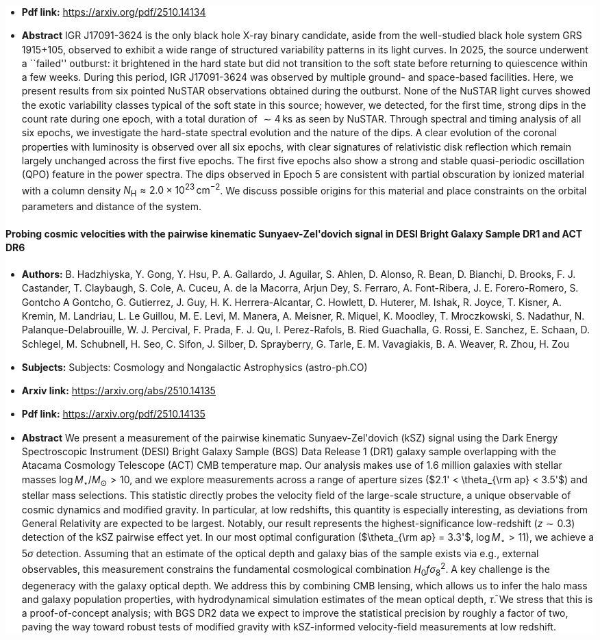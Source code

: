 - **Pdf link:** https://arxiv.org/pdf/2510.14134

 - **Abstract**
 IGR J17091-3624 is the only black hole X-ray binary candidate, aside from the well-studied black hole system GRS 1915+105, observed to exhibit a wide range of structured variability patterns in its light curves. In 2025, the source underwent a ``failed'' outburst: it brightened in the hard state but did not transition to the soft state before returning to quiescence within a few weeks. During this period, IGR J17091-3624 was observed by multiple ground- and space-based facilities. Here, we present results from six pointed NuSTAR observations obtained during the outburst. None of the NuSTAR light curves showed the exotic variability classes typical of the soft state in this source; however, we detected, for the first time, strong dips in the count rate during one epoch, with a total duration of $\sim4\,\mathrm{ks}$ as seen by NuSTAR. Through spectral and timing analysis of all six epochs, we investigate the hard-state spectral evolution and the nature of the dips. A clear evolution of the coronal properties with luminosity is observed over all six epochs, with clear signatures of relativistic disk reflection which remain largely unchanged across the first five epochs. The first five epochs also show a strong and stable quasi-periodic oscillation (QPO) feature in the power spectra. The dips observed in Epoch 5 are consistent with partial obscuration by ionized material with a column density $N_{\mathrm{H}} \approx 2.0 \times 10^{23}\,\mathrm{cm^{-2}}$. We discuss possible origins for this material and place constraints on the orbital parameters and distance of the system.

#### Probing cosmic velocities with the pairwise kinematic Sunyaev-Zel'dovich signal in DESI Bright Galaxy Sample DR1 and ACT DR6
 - **Authors:** B. Hadzhiyska, Y. Gong, Y. Hsu, P. A. Gallardo, J. Aguilar, S. Ahlen, D. Alonso, R. Bean, D. Bianchi, D. Brooks, F. J. Castander, T. Claybaugh, S. Cole, A. Cuceu, A. de la Macorra, Arjun Dey, S. Ferraro, A. Font-Ribera, J. E. Forero-Romero, S. Gontcho A Gontcho, G. Gutierrez, J. Guy, H. K. Herrera-Alcantar, C. Howlett, D. Huterer, M. Ishak, R. Joyce, T. Kisner, A. Kremin, M. Landriau, L. Le Guillou, M. E. Levi, M. Manera, A. Meisner, R. Miquel, K. Moodley, T. Mroczkowski, S. Nadathur, N. Palanque-Delabrouille, W. J. Percival, F. Prada, F. J. Qu, I. Perez-Rafols, B. Ried Guachalla, G. Rossi, E. Sanchez, E. Schaan, D. Schlegel, M. Schubnell, H. Seo, C. Sifon, J. Silber, D. Sprayberry, G. Tarle, E. M. Vavagiakis, B. A. Weaver, R. Zhou, H. Zou
 - **Subjects:** Subjects:
Cosmology and Nongalactic Astrophysics (astro-ph.CO)
 - **Arxiv link:** https://arxiv.org/abs/2510.14135

 - **Pdf link:** https://arxiv.org/pdf/2510.14135

 - **Abstract**
 We present a measurement of the pairwise kinematic Sunyaev-Zel'dovich (kSZ) signal using the Dark Energy Spectroscopic Instrument (DESI) Bright Galaxy Sample (BGS) Data Release 1 (DR1) galaxy sample overlapping with the Atacama Cosmology Telescope (ACT) CMB temperature map. Our analysis makes use of $1.6$ million galaxies with stellar masses $\log M_\star/M_\odot > 10$, and we explore measurements across a range of aperture sizes ($2.1' < \theta_{\rm ap} < 3.5'$) and stellar mass selections. This statistic directly probes the velocity field of the large-scale structure, a unique observable of cosmic dynamics and modified gravity. In particular, at low redshifts, this quantity is especially interesting, as deviations from General Relativity are expected to be largest. Notably, our result represents the highest-significance low-redshift ($z \sim 0.3$) detection of the kSZ pairwise effect yet. In our most optimal configuration ($\theta_{\rm ap} = 3.3'$, $\log M_\star > 11$), we achieve a $5\sigma$ detection. Assuming that an estimate of the optical depth and galaxy bias of the sample exists via e.g., external observables, this measurement constrains the fundamental cosmological combination $H_0 f \sigma_8^2$. A key challenge is the degeneracy with the galaxy optical depth. We address this by combining CMB lensing, which allows us to infer the halo mass and galaxy population properties, with hydrodynamical simulation estimates of the mean optical depth, $\bar \tau$. We stress that this is a proof-of-concept analysis; with BGS DR2 data we expect to improve the statistical precision by roughly a factor of two, paving the way toward robust tests of modified gravity with kSZ-informed velocity-field measurements at low redshift.
